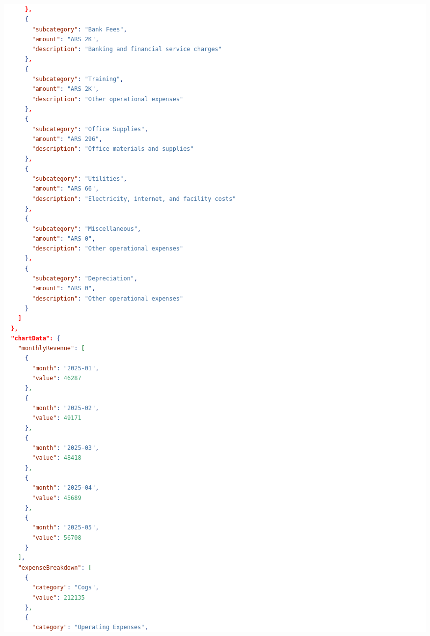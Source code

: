 ```json
      },
      {
        "subcategory": "Bank Fees",
        "amount": "ARS 2K",
        "description": "Banking and financial service charges"
      },
      {
        "subcategory": "Training",
        "amount": "ARS 2K",
        "description": "Other operational expenses"
      },
      {
        "subcategory": "Office Supplies",
        "amount": "ARS 296",
        "description": "Office materials and supplies"
      },
      {
        "subcategory": "Utilities",
        "amount": "ARS 66",
        "description": "Electricity, internet, and facility costs"
      },
      {
        "subcategory": "Miscellaneous",
        "amount": "ARS 0",
        "description": "Other operational expenses"
      },
      {
        "subcategory": "Depreciation",
        "amount": "ARS 0",
        "description": "Other operational expenses"
      }
    ]
  },
  "chartData": {
    "monthlyRevenue": [
      {
        "month": "2025-01",
        "value": 46287
      },
      {
        "month": "2025-02",
        "value": 49171
      },
      {
        "month": "2025-03",
        "value": 48418
      },
      {
        "month": "2025-04",
        "value": 45689
      },
      {
        "month": "2025-05",
        "value": 56708
      }
    ],
    "expenseBreakdown": [
      {
        "category": "Cogs",
        "value": 212135
      },
      {
        "category": "Operating Expenses",
```